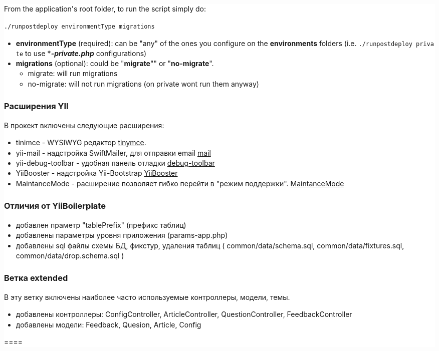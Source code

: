 From the application's root folder, to run the script simply do:

```
./runpostdeploy environmentType migrations
```

* **environmentType** (required): can be "any" of the ones you configure on the **environments** folders (i.e. `./runpostdeploy private` to use ****-private.php*** configurations)
* **migrations** (optional): could be "**migrate**"" or "**no-migrate**". 
	* migrate: will run migrations
	* no-migrate: will not run migrations (on private wont run them anyway)


### Расширения YII
В прокект включены следующие расширения:
* tinimce - WYSIWYG редактор [tinymce](http://www.yiiframework.com/extension/tinymce/).
* yii-mail - надстройка SwiftMailer, для отправки email [mail](http://www.yiiframework.com/extension/mail)
* yii-debug-toolbar - удобная панель отладки [debug-toolbar](http://www.yiiframework.com/extension/yii-debug-toolbar/)
* YiiBooster - надстройка Yii-Bootstrap  [YiiBooster](http://yii-booster.clevertech.biz)
* MaintanceMode - расширение позволяет гибко перейти в "режим поддержки". [MaintanceMode](https://github.com/karagodin/MaintenanceMode)

### Отличия от YiiBoilerplate
* добавлен праметр "tablePrefix" (префикс таблиц) 
* добавлены параметры уровня приложения (params-app.php)
* добавлены sql файлы схемы БД, фикстур, удаления таблиц ( common/data/schema.sql, common/data/fixtures.sql, common/data/drop.schema.sql )

### Ветка extended
В эту ветку включены наиболее часто используемые контроллеры, модели, темы.
* добавлены контроллеры: ConfigController, ArticleController, QuestionController, FeedbackController
* добавлены модели: Feedback, Quesion, Article, Config
 

====

